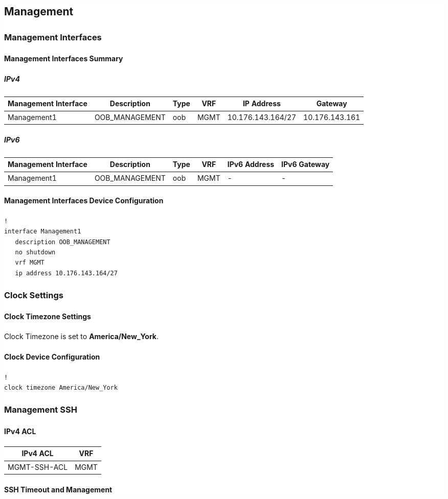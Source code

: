 ## Management

### Management Interfaces

#### Management Interfaces Summary

##### IPv4

| Management Interface | Description | Type | VRF | IP Address | Gateway |
| -------------------- | ----------- | ---- | --- | ---------- | ------- |
| Management1 | OOB_MANAGEMENT | oob | MGMT | 10.176.143.164/27 | 10.176.143.161 |

##### IPv6

| Management Interface | Description | Type | VRF | IPv6 Address | IPv6 Gateway |
| -------------------- | ----------- | ---- | --- | ------------ | ------------ |
| Management1 | OOB_MANAGEMENT | oob | MGMT | - | - |

#### Management Interfaces Device Configuration

```eos
!
interface Management1
   description OOB_MANAGEMENT
   no shutdown
   vrf MGMT
   ip address 10.176.143.164/27
```

### Clock Settings

#### Clock Timezone Settings

Clock Timezone is set to **America/New_York**.

#### Clock Device Configuration

```eos
!
clock timezone America/New_York
```

### Management SSH

#### IPv4 ACL

| IPv4 ACL | VRF |
| -------- | --- |
| MGMT-SSH-ACL | MGMT |

#### SSH Timeout and Management
